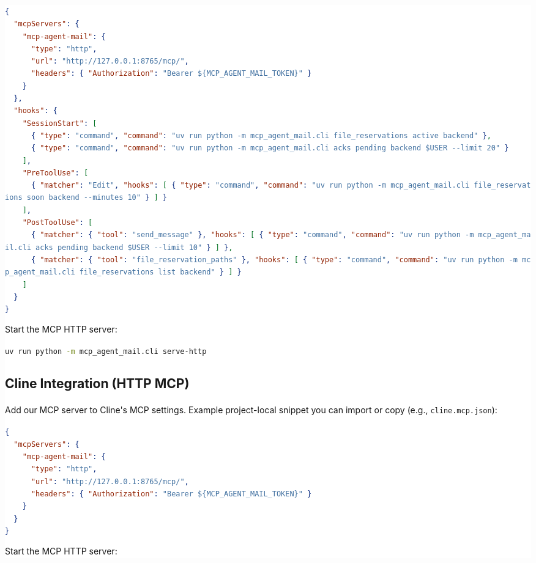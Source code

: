 ```json
{
  "mcpServers": {
    "mcp-agent-mail": {
      "type": "http",
      "url": "http://127.0.0.1:8765/mcp/",
      "headers": { "Authorization": "Bearer ${MCP_AGENT_MAIL_TOKEN}" }
    }
  },
  "hooks": {
    "SessionStart": [
      { "type": "command", "command": "uv run python -m mcp_agent_mail.cli file_reservations active backend" },
      { "type": "command", "command": "uv run python -m mcp_agent_mail.cli acks pending backend $USER --limit 20" }
    ],
    "PreToolUse": [
      { "matcher": "Edit", "hooks": [ { "type": "command", "command": "uv run python -m mcp_agent_mail.cli file_reservations soon backend --minutes 10" } ] }
    ],
    "PostToolUse": [
      { "matcher": { "tool": "send_message" }, "hooks": [ { "type": "command", "command": "uv run python -m mcp_agent_mail.cli acks pending backend $USER --limit 10" } ] },
      { "matcher": { "tool": "file_reservation_paths" }, "hooks": [ { "type": "command", "command": "uv run python -m mcp_agent_mail.cli file_reservations list backend" } ] }
    ]
  }
}
```

Start the MCP HTTP server:

```bash
uv run python -m mcp_agent_mail.cli serve-http
```

## Cline Integration (HTTP MCP)

Add our MCP server to Cline's MCP settings. Example project-local snippet you can import or copy (e.g., `cline.mcp.json`):

```json
{
  "mcpServers": {
    "mcp-agent-mail": {
      "type": "http",
      "url": "http://127.0.0.1:8765/mcp/",
      "headers": { "Authorization": "Bearer ${MCP_AGENT_MAIL_TOKEN}" }
    }
  }
}
```

Start the MCP HTTP server:
